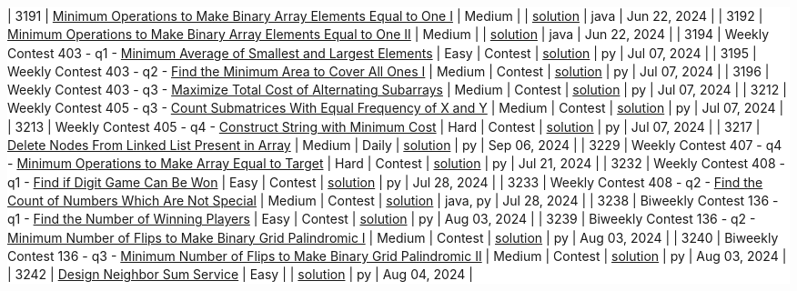 | 3191 | [Minimum Operations to Make Binary Array Elements Equal to One I](<https://leetcode.com/problems/minimum-operations-to-make-binary-array-elements-equal-to-one-i>)                       | Medium  |                | [solution](<../_3191. Minimum Operations to Make Binary Array Elements Equal to One I.md>)            | java                         | Jun 22, 2024    |
| 3192 | [Minimum Operations to Make Binary Array Elements Equal to One II](<https://leetcode.com/problems/minimum-operations-to-make-binary-array-elements-equal-to-one-ii>)                     | Medium  |                | [solution](<../_3192. Minimum Operations to Make Binary Array Elements Equal to One II.md>)           | java                         | Jun 22, 2024    |
| 3194 | Weekly Contest 403 - q1 - [Minimum Average of Smallest and Largest Elements](<https://leetcode.com/problems/minimum-average-of-smallest-and-largest-elements>)                           | Easy    | Contest        | [solution](<../_3194. Minimum Average of Smallest and Largest Elements.md>)                           | py                           | Jul 07, 2024    |
| 3195 | Weekly Contest 403 - q2 - [Find the Minimum Area to Cover All Ones I](<https://leetcode.com/problems/find-the-minimum-area-to-cover-all-ones-i>)                                         | Medium  | Contest        | [solution](<../_3195. Find the Minimum Area to Cover All Ones I.md>)                                  | py                           | Jul 07, 2024    |
| 3196 | Weekly Contest 403 - q3 - [Maximize Total Cost of Alternating Subarrays](<https://leetcode.com/problems/maximize-total-cost-of-alternating-subarrays>)                                   | Medium  | Contest        | [solution](<../_3196. Maximize Total Cost of Alternating Subarrays.md>)                               | py                           | Jul 07, 2024    |
| 3212 | Weekly Contest 405 - q3 - [Count Submatrices With Equal Frequency of X and Y](<https://leetcode.com/problems/count-submatrices-with-equal-frequency-of-x-and-y>)                         | Medium  | Contest        | [solution](<../_3212. Count Submatrices With Equal Frequency of X and Y.md>)                          | py                           | Jul 07, 2024    |
| 3213 | Weekly Contest 405 - q4 - [Construct String with Minimum Cost](<https://leetcode.com/problems/construct-string-with-minimum-cost>)                                                       | Hard    | Contest        | [solution](<../_3213. Construct String with Minimum Cost.md>)                                         | py                           | Jul 07, 2024    |
| 3217 | [Delete Nodes From Linked List Present in Array](<https://leetcode.com/problems/delete-nodes-from-linked-list-present-in-array>)                                                         | Medium  | Daily          | [solution](<../_3217. Delete Nodes From Linked List Present in Array.md>)                             | py                           | Sep 06, 2024    |
| 3229 | Weekly Contest 407 - q4 - [Minimum Operations to Make Array Equal to Target](<https://leetcode.com/problems/minimum-operations-to-make-array-equal-to-target>)                           | Hard    | Contest        | [solution](<../_3229. Minimum Operations to Make Array Equal to Target.md>)                           | py                           | Jul 21, 2024    |
| 3232 | Weekly Contest 408 - q1 - [Find if Digit Game Can Be Won](<https://leetcode.com/problems/find-if-digit-game-can-be-won>)                                                                 | Easy    | Contest        | [solution](<../_3232. Find if Digit Game Can Be Won.md>)                                              | py                           | Jul 28, 2024    |
| 3233 | Weekly Contest 408 - q2 - [Find the Count of Numbers Which Are Not Special](<https://leetcode.com/problems/find-the-count-of-numbers-which-are-not-special>)                             | Medium  | Contest        | [solution](<../_3233. Find the Count of Numbers Which Are Not Special.md>)                            | java, py                     | Jul 28, 2024    |
| 3238 | Biweekly Contest 136 - q1 - [Find the Number of Winning Players](<https://leetcode.com/problems/find-the-number-of-winning-players>)                                                     | Easy    | Contest        | [solution](<../_3238. Find the Number of Winning Players.md>)                                         | py                           | Aug 03, 2024    |
| 3239 | Biweekly Contest 136 - q2 - [Minimum Number of Flips to Make Binary Grid Palindromic I](<https://leetcode.com/problems/minimum-number-of-flips-to-make-binary-grid-palindromic-i>)       | Medium  | Contest        | [solution](<../_3239. Minimum Number of Flips to Make Binary Grid Palindromic I.md>)                  | py                           | Aug 03, 2024    |
| 3240 | Biweekly Contest 136 - q3 - [Minimum Number of Flips to Make Binary Grid Palindromic II](<https://leetcode.com/problems/minimum-number-of-flips-to-make-binary-grid-palindromic-ii>)     | Medium  | Contest        | [solution](<../_3240. Minimum Number of Flips to Make Binary Grid Palindromic II.md>)                 | py                           | Aug 03, 2024    |
| 3242 | [Design Neighbor Sum Service](<https://leetcode.com/problems/design-neighbor-sum-service>)                                                                                               | Easy    |                | [solution](<../_3242. Design Neighbor Sum Service.md>)                                                | py                           | Aug 04, 2024    |